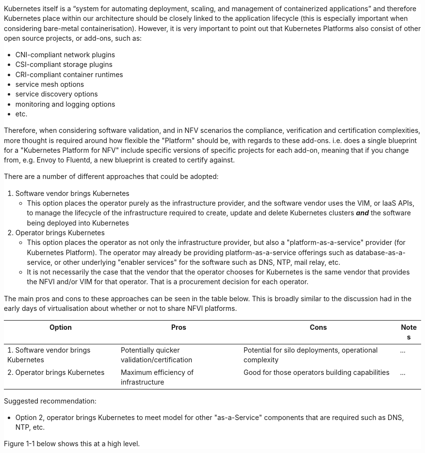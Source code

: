 Kubernetes itself is a “system for automating deployment, scaling, and management of containerized applications” and therefore Kubernetes place within our architecture should be closely linked to the application lifecycle (this is especially important when considering bare-metal containerisation). However, it is very important to point out that Kubernetes Platforms also consist of other open source projects, or add-ons, such as:
- CNI-compliant network plugins
- CSI-compliant storage plugins
- CRI-compliant container runtimes
- service mesh options
- service discovery options
- monitoring and logging options
- etc.

Therefore, when considering software validation, and in NFV scenarios the compliance, verification and certification complexities, more thought is required around how flexible the "Platform" should be, with regards to these add-ons.  i.e. does a single blueprint for a "Kubernetes Platform for NFV" include specific versions of specific projects for each add-on, meaning that if you change from, e.g. Envoy to Fluentd, a new blueprint is created to certify against.

There are a number of different approaches that could be adopted:
1. Software vendor brings Kubernetes
    - This option places the operator purely as the infrastructure provider, and the software vendor uses the VIM, or IaaS APIs, to manage the lifecycle of the infrastructure required to create, update and delete Kubernetes clusters ***and*** the software being deployed into Kubernetes
2. Operator brings Kubernetes
    - This option places the operator as not only the infrastructure provider, but also a "platform-as-a-service" provider (for Kubernetes Platform). The operator may already be providing platform-as-a-service offerings such as database-as-a-service, or other underlying "enabler services" for the software such as DNS, NTP, mail relay, etc.
    - It is not necessarily the case that the vendor that the operator chooses for Kubernetes is the same vendor that provides the NFVI and/or VIM for that operator. That is a procurement decision for each operator.

The main pros and cons to these approaches can be seen in the table below. This is broadly similar to the discussion had in the early days of virtualisation about whether or not to share NFVI platforms.

| Option | Pros | Cons | Notes |
| --- | --- | --- | --- |
| 1. Software vendor brings Kubernetes | Potentially quicker validation/certification | Potential for silo deployments, operational complexity | ... |
| 2. Operator brings Kubernetes | Maximum efficiency of infrastructure | Good for those operators building capabilities | ... |

Suggested recommendation:
- Option 2, operator brings Kubernetes to meet model for other "as-a-Service" components that are required such as DNS, NTP, etc.

Figure 1-1 below shows this at a high level.
